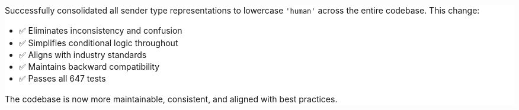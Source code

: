 Successfully consolidated all sender type representations to lowercase `'human'` across the entire codebase. This change:

- ✅ Eliminates inconsistency and confusion
- ✅ Simplifies conditional logic throughout
- ✅ Aligns with industry standards
- ✅ Maintains backward compatibility
- ✅ Passes all 647 tests

The codebase is now more maintainable, consistent, and aligned with best practices.
